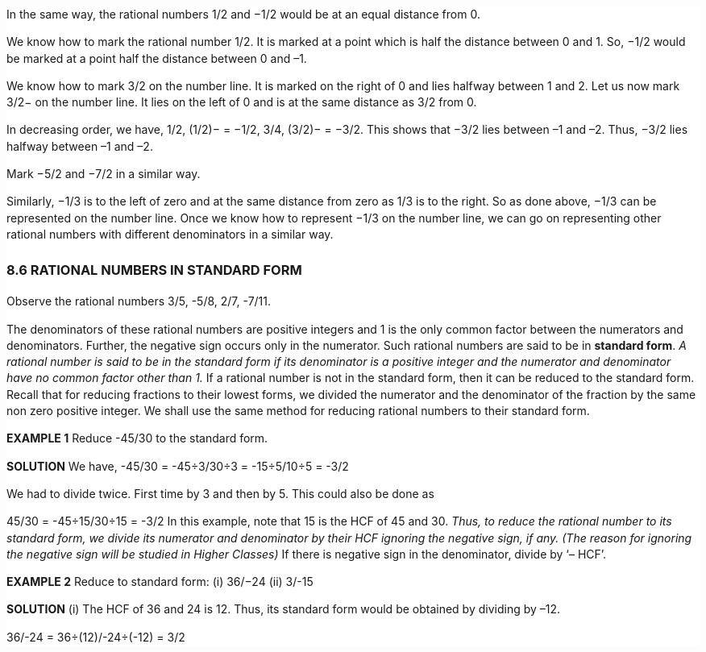 In the same way, the rational numbers 1/2 and −1/2 would be at an equal distance from 0.

We know how to mark the rational number 1/2. It is marked at a point which is half the distance between 0 and 1. So, −1/2 would be marked at a point half the distance between 0 and –1.

We know how to mark 3/2 on the number line. It is marked on the right of 0 and lies halfway between 1 and 2. Let us now mark 3/2− on the number line. It lies on the left of 0 and is at the same distance as 3/2 from 0.

In decreasing order, we have, 1/2, (1/2)− = −1/2, 3/4, (3/2)− = −3/2. This shows that −3/2 lies between –1 and –2. Thus, −3/2 lies halfway between –1 and –2.

Mark −5/2 and −7/2 in a similar way.

Similarly, −1/3 is to the left of zero and at the same distance from zero as 1/3 is to the right. So as done above, −1/3 can be represented on the number line. Once we know how to represent −1/3 on the number line, we can go on representing other rational numbers with different denominators in a similar way.

### 8.6 RATIONAL NUMBERS IN STANDARD FORM
Observe the rational numbers 3/5, -5/8, 2/7, -7/11.

The denominators of these rational numbers are positive integers and 1 is
the only common factor between the numerators and denominators. Further,
the negative sign occurs only in the numerator.
Such rational numbers are said to be in **standard form**.
*A rational number is said to be in the standard form if its denominator is a
positive integer and the numerator and denominator have no common factor other than 1.*
If a rational number is not in the standard form, then it can be reduced to the
standard form.
Recall that for reducing fractions to their lowest forms, we divided the numerator and the denominator of the fraction by the same non zero positive integer. We shall use the same method for reducing rational numbers to their standard form.

**EXAMPLE 1** Reduce -45/30 to the standard form.

**SOLUTION** We have, -45/30 = -45÷3/30÷3 = -15÷5/10÷5 = -3/2

We had to divide twice. First time by 3 and then by 5. This could also be done as

45/30 = -45÷15/30÷15 = -3/2
In this example, note that 15 is the HCF of 45 and 30.
*Thus, to reduce the rational number to its standard form, we divide its numerator
and denominator by their HCF ignoring the negative sign, if any. (The reason for
ignoring the negative sign will be studied in Higher Classes)*
If there is negative sign in the denominator, divide by ‘– HCF’.

**EXAMPLE 2** Reduce to standard form:
(i) 36/−24 
(ii) 3/-15

**SOLUTION** 
(i) The HCF of 36 and 24 is 12.
Thus, its standard form would be obtained by dividing by –12.

36/-24 =  36÷(12)/-24÷(-12) = 3/2
